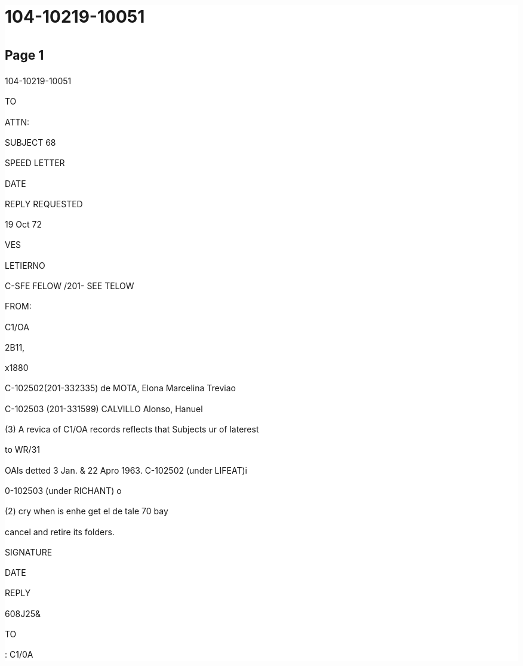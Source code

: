 # 104-10219-10051

## Page 1

104-10219-10051

TO

ATTN:

SUBJECT 68

SPEED LETTER

DATE

REPLY REQUESTED

19 Oct 72

VES

LETIERNO

C-SFE FELOW /201- SEE TELOW

FROM:

C1/OA

2B11,

x1880

C-102502(201-332335) de MOTA, Elona Marcelina Treviao

C-102503 (201-331599) CALVILLO Alonso, Hanuel

(3) A revica of C1/OA records reflects that Subjects ur of laterest

to WR/31

OAls detted 3 Jan. & 22 Apro 1963. C-102502 (under LIFEAT)i

0-102503 (under RICHANT) o

(2) cry when is enhe get el de tale 70 bay

cancel and retire its folders.

SIGNATURE

DATE

REPLY

608J25&

TO

: C1/0A
